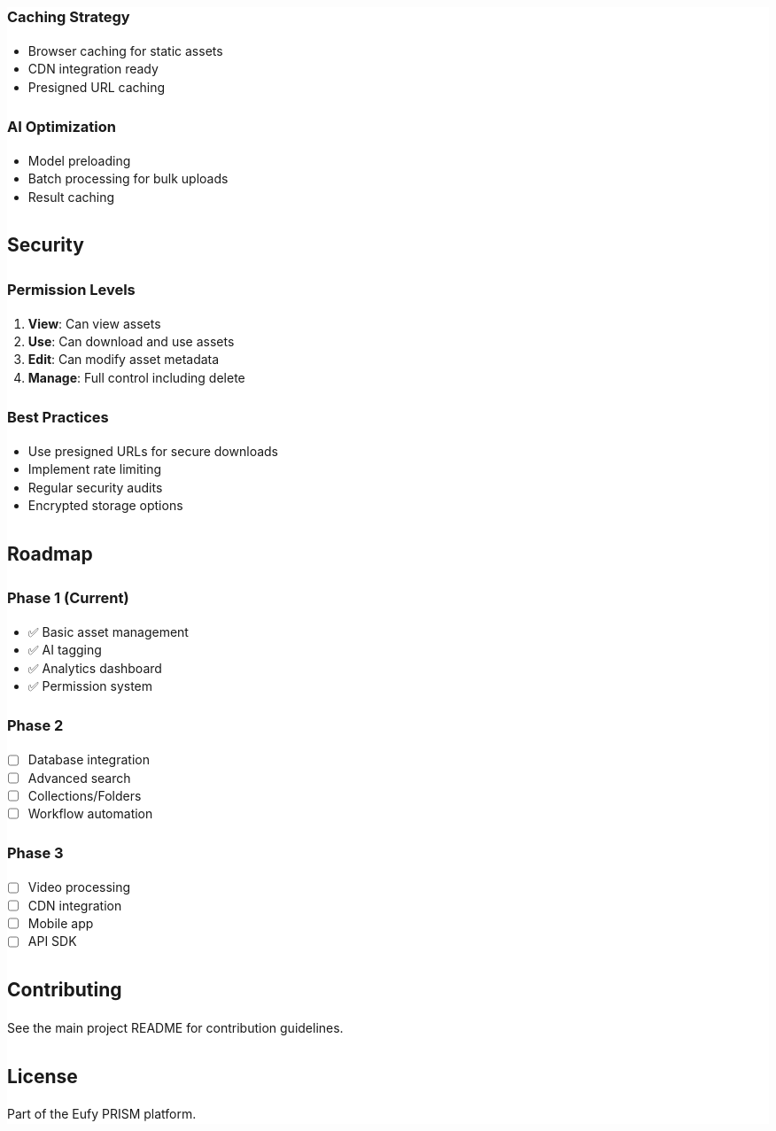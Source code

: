 ### Caching Strategy
- Browser caching for static assets
- CDN integration ready
- Presigned URL caching

### AI Optimization
- Model preloading
- Batch processing for bulk uploads
- Result caching

## Security

### Permission Levels
1. **View**: Can view assets
2. **Use**: Can download and use assets
3. **Edit**: Can modify asset metadata
4. **Manage**: Full control including delete

### Best Practices
- Use presigned URLs for secure downloads
- Implement rate limiting
- Regular security audits
- Encrypted storage options

## Roadmap

### Phase 1 (Current)
- ✅ Basic asset management
- ✅ AI tagging
- ✅ Analytics dashboard
- ✅ Permission system

### Phase 2
- [ ] Database integration
- [ ] Advanced search
- [ ] Collections/Folders
- [ ] Workflow automation

### Phase 3
- [ ] Video processing
- [ ] CDN integration
- [ ] Mobile app
- [ ] API SDK

## Contributing

See the main project README for contribution guidelines.

## License

Part of the Eufy PRISM platform.